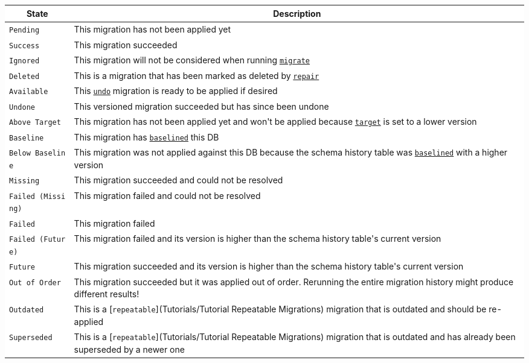 | State              | Description                                                                                                                                               |
|--------------------|-----------------------------------------------------------------------------------------------------------------------------------------------------------|
| `Pending`          | This migration has not been applied yet                                                                                                                   |
| `Success`          | This migration succeeded                                                                                                                                  |
| `Ignored`          | This migration will not be considered when running [`migrate`](Commands/migrate)                                                            |
| `Deleted`          | This is a migration that has been marked as deleted by [`repair`](Commands/undo)                                                            |
| `Available`        | This [`undo`](Commands/undo) migration is ready to be applied if desired                                                                    |
| `Undone`           | This versioned migration succeeded but has since been undone                                                                                              |
| `Above Target`     | This migration has not been applied yet and won't be applied because [`target`](Configuration/parameters/target) is set to a lower version |
| `Baseline`         | This migration has [`baselined`](Commands/baseline) this DB                                                                                 |
| `Below Baseline`   | This migration was not applied against this DB because the schema history table was [`baselined`](Commands/baseline) with a higher version  |
| `Missing`          | This migration succeeded and could not be resolved                                                                                                        |
| `Failed (Missing)` | This migration failed and could not be resolved                                                                                                           |
| `Failed`           | This migration failed                                                                                                                                     |
| `Failed (Future)`  | This migration failed and its version is higher than the schema history table's current version                                                           |
| `Future`           | This migration succeeded and its version is higher than the schema history table's current version                                                        |
| `Out of Order`     | This migration succeeded but it was applied out of order. Rerunning the entire migration history might produce different results!                         |
| `Outdated`         | This is a [`repeatable`](Tutorials/Tutorial Repeatable Migrations) migration that is outdated and should be re-applied                               |
| `Superseded`       | This is a [`repeatable`](Tutorials/Tutorial Repeatable Migrations) migration that is outdated and has already been superseded by a newer one         |
